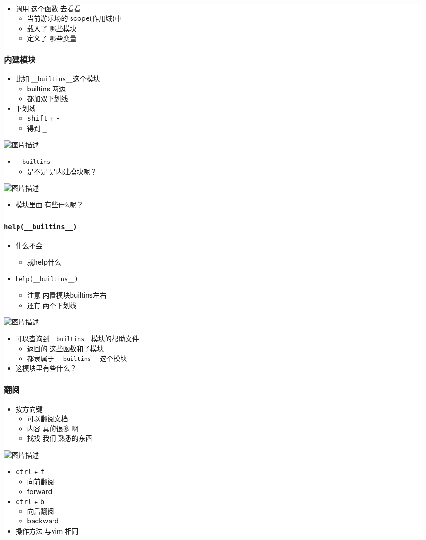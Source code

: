 - 调用 这个函数 去看看 
	- 当前游乐场的 scope(作用域)中
	- 载入了 哪些模块
	- 定义了 哪些变量

### 内建模块

- 比如 `__builtins__`这个模块
	- builtins 两边 
	- 都加双下划线
- 下划线
	- <kbd>shift</kbd> + <kbd>-</kbd>
	- 得到 <kbd>_</kbd>

![图片描述](https://doc.shiyanlou.com/courses/uid1190679-20240326-1711415655588)

-  `__builtins__` 
	- 是不是 是内建模块呢？

![图片描述](https://doc.shiyanlou.com/courses/uid1190679-20230226-1677417942228)

- 模块里面 有些`什么`呢？

### `help(__builtins__)`

- 什么不会 
	- 就help什么

- `help(__builtins__)`
	- 注意 内置模块builtins左右
	- 还有 两个下划线

![图片描述](https://doc.shiyanlou.com/courses/uid1190679-20211211-1639232283926)

- 可以查询到`__builtins__`模块的帮助文件
	- 返回的 这些函数和子模块
	- 都隶属于 `__builtins__` 这个模块
- 这模块里有些什么？

### 翻阅

- 按方向键 
	- 可以翻阅文档
	- 内容 真的很多 啊
	- 找找 我们 熟悉的东西

![图片描述](https://doc.shiyanlou.com/courses/uid1190679-20231108-1699438103505)

- <kbd>ctrl</kbd> + <kbd>f</kbd>
	- 向前翻阅
	- forward
- <kbd>ctrl</kbd> + <kbd>b</kbd>
	- 向后翻阅
	- backward
- 操作方法 与vim 相同
